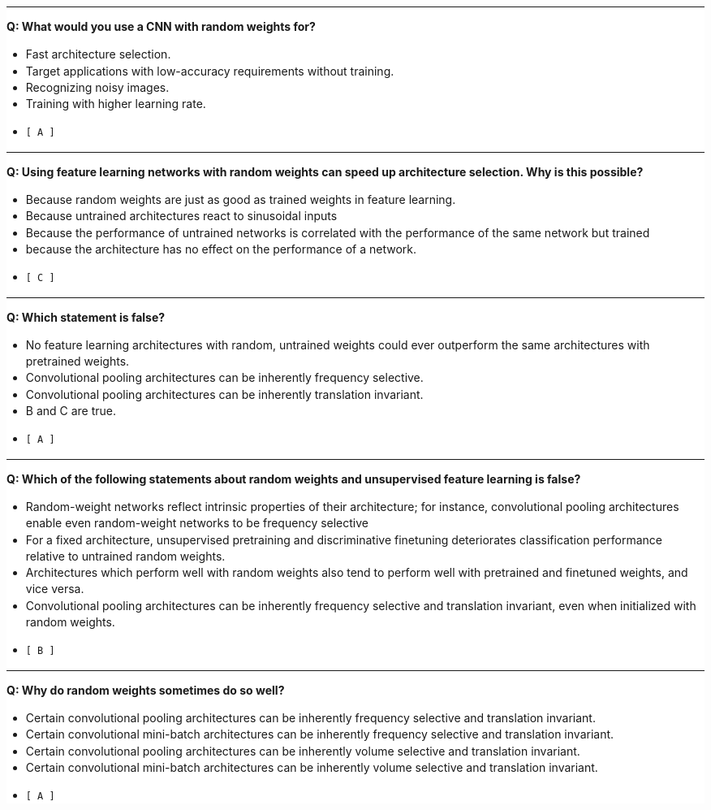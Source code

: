 
---

**Q: What would you use a CNN with random weights for?**
- Fast architecture selection.
- Target applications with low-accuracy requirements without training.
- Recognizing noisy images.
- Training with higher learning rate.
* `[ A ]`


---

**Q: Using feature learning networks with random weights can speed up architecture selection. Why is this possible?**
- Because random weights are just as good as trained weights in feature learning.
- Because untrained architectures react to sinusoidal inputs
- Because the performance of untrained networks is correlated with the performance of the same network but trained
- because the architecture has no effect on the performance of a network.
* `[ C ]`


---

**Q: Which statement is false?**
- No feature learning architectures with random, untrained weights could ever outperform the same architectures with pretrained weights.
- Convolutional pooling architectures can be inherently frequency selective.
- Convolutional pooling architectures can be inherently translation invariant.
- B and C are true.
* `[ A ]`


---

**Q: Which of the following statements about random weights and unsupervised feature learning is false?**
- Random-weight networks reflect intrinsic properties of their architecture; for instance, convolutional pooling architectures enable even random-weight networks to be frequency selective
- For a fixed architecture, unsupervised pretraining and discriminative finetuning deteriorates classification performance relative to untrained random weights.
- Architectures which perform well with random weights also tend to perform well with pretrained and finetuned weights, and vice versa.
- Convolutional pooling architectures can be inherently frequency selective and translation invariant, even when initialized with random weights.
* `[ B ]`


---

**Q: Why do random weights sometimes do so well?**
- Certain convolutional pooling architectures can be inherently frequency selective and translation invariant.
- Certain convolutional mini-batch architectures can be inherently frequency selective and translation invariant.
- Certain convolutional pooling architectures can be inherently volume selective and translation invariant.
- Certain convolutional mini-batch architectures can be inherently volume selective and translation invariant.
* `[ A ]`
